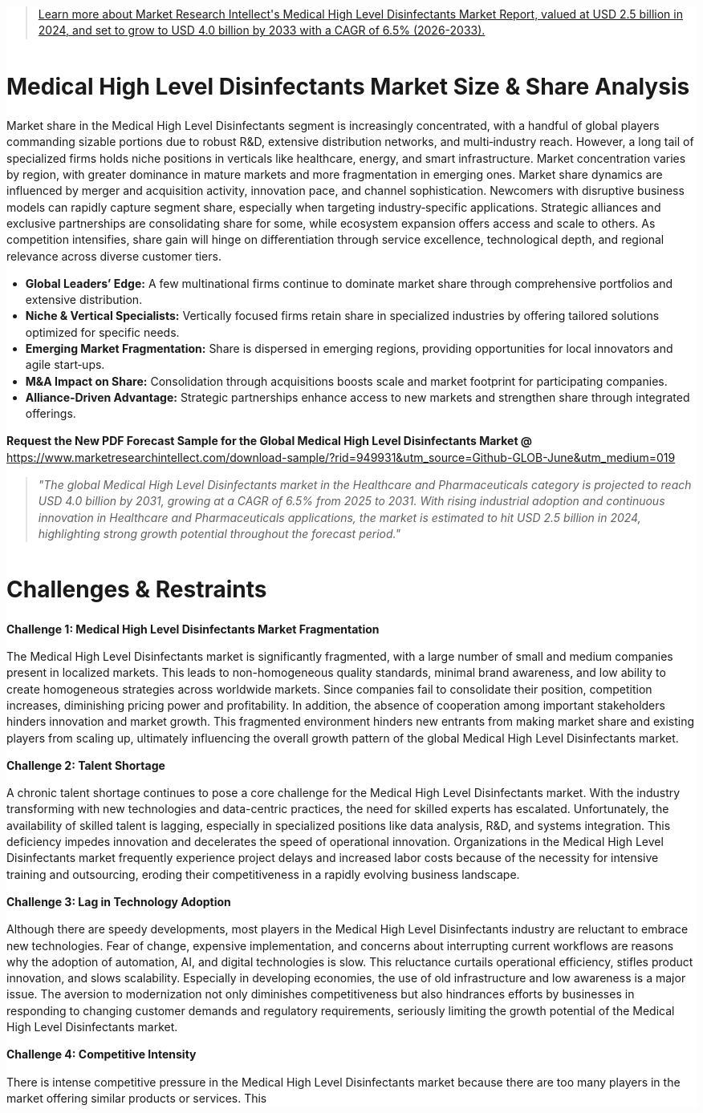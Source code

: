 <blockquote class="w-auto"><p><a href="https://www.marketresearchintellect.com/download-sample/?rid=949931&amp;utm_source=Github-GLOB-June&amp;utm_medium=019">Learn more about Market Research Intellect's Medical High Level Disinfectants Market Report, valued at USD 2.5 billion in 2024, and set to grow to USD 4.0 billion by 2033 with a CAGR of 6.5% (2026-2033).</a></p></blockquote><p><h1>Medical High Level Disinfectants Market Size & Share Analysis</h1><p>Market share in the Medical High Level Disinfectants segment is increasingly concentrated, with a handful of global players commanding sizable portions due to robust R&D, extensive distribution networks, and multi‑industry reach. However, a long tail of specialized firms holds niche positions in verticals like healthcare, energy, and smart infrastructure. Market concentration varies by region, with greater dominance in mature markets and more fragmentation in emerging ones. Market share dynamics are influenced by merger and acquisition activity, innovation pace, and channel sophistication. Newcomers with disruptive business models can rapidly capture segment share, especially when targeting industry‑specific applications. Strategic alliances and exclusive partnerships are consolidating share for some, while ecosystem expansion offers access and scale to others. As competition intensifies, share gain will hinge on differentiation through service excellence, technological depth, and regional relevance across diverse customer tiers.</p><ul><li><strong>Global Leaders’ Edge:</strong> A few multinational firms continue to dominate market share through comprehensive portfolios and extensive distribution.</li><li><strong>Niche & Vertical Specialists:</strong> Vertically focused firms retain share in specialized industries by offering tailored solutions optimized for specific needs.</li><li><strong>Emerging Market Fragmentation:</strong> Share is dispersed in emerging regions, providing opportunities for local innovators and agile start‑ups.</li><li><strong>M&A Impact on Share:</strong> Consolidation through acquisitions boosts scale and market footprint for participating companies.</li><li><strong>Alliance‑Driven Advantage:</strong> Strategic partnerships enhance access to new markets and strengthen share through integrated offerings.</li></ul></p><p><strong>Request the New PDF Forecast Sample for the Global Medical High Level Disinfectants Market @ </strong><a href="https://www.marketresearchintellect.com/download-sample/?rid=949931&amp;utm_source=Github-GLOB-June&amp;utm_medium=019">https://www.marketresearchintellect.com/download-sample/?rid=949931&amp;utm_source=Github-GLOB-June&amp;utm_medium=019</a></p><blockquote><p><em>"The global Medical High Level Disinfectants market in the Healthcare and Pharmaceuticals category is projected to reach USD 4.0 billion by 2031, growing at a CAGR of 6.5% from 2025 to 2031. With rising industrial adoption and continuous innovation in Healthcare and Pharmaceuticals applications, the market is estimated to hit USD 2.5 billion in 2024, highlighting strong growth potential throughout the forecast period."</em></p></blockquote><h1>Challenges &amp; Restraints</h1><p><strong>Challenge 1: Medical High Level Disinfectants Market Fragmentation</strong></p><p>The Medical High Level Disinfectants market is significantly fragmented, with a large number of small and medium companies present in localized markets. This leads to non-homogeneous quality standards, minimal brand awareness, and low ability to create homogeneous strategies across worldwide markets. Since companies fail to consolidate their position, competition increases, diminishing pricing power and profitability. In addition, the absence of cooperation among important stakeholders hinders innovation and market growth. This fragmented environment hinders new entrants from making market share and existing players from scaling up, ultimately influencing the overall growth pattern of the global Medical High Level Disinfectants market.</p><p><strong>Challenge 2: Talent Shortage</strong></p><p>A chronic talent shortage continues to pose a core challenge for the Medical High Level Disinfectants market. With the industry transforming with new technologies and data-centric practices, the need for skilled experts has escalated. Unfortunately, the availability of skilled talent is lagging, especially in specialized positions like data analysis, R&amp;D, and systems integration. This deficiency impedes innovation and decelerates the speed of operational innovation. Organizations in the Medical High Level Disinfectants market frequently experience project delays and increased labor costs because of the necessity for intensive training and outsourcing, eroding their competitiveness in a rapidly evolving business landscape.</p><p><strong>Challenge 3: Lag in Technology Adoption</strong></p><p>Although there are speedy developments, most players in the Medical High Level Disinfectants industry are reluctant to embrace new technologies. Fear of change, expensive implementation, and concerns about interrupting current workflows are reasons why the adoption of automation, AI, and digital technologies is slow. This reluctance curtails operational efficiency, stifles product innovation, and slows scalability. Especially in developing economies, the use of old infrastructure and low awareness is a major issue. The aversion to modernization not only diminishes competitiveness but also hindrances efforts by businesses in responding to changing customer demands and regulatory requirements, seriously limiting the growth potential of the Medical High Level Disinfectants market.</p><p><strong>Challenge 4: Competitive Intensity</strong></p><p>There is intense competitive pressure in the Medical High Level Disinfectants market because there are too many players in the market offering similar products or services. This